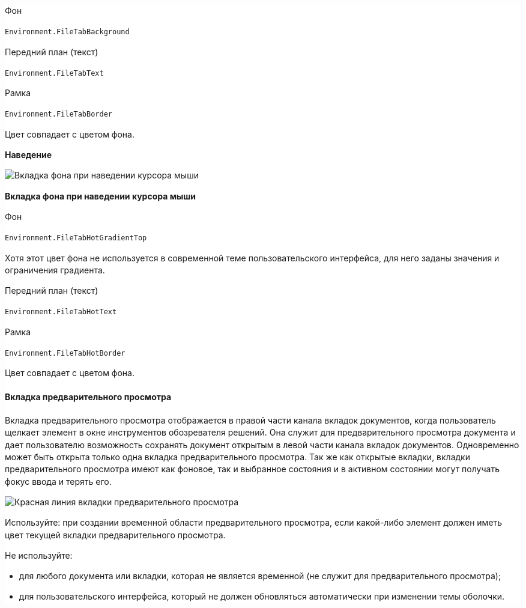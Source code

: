  Фон

 `Environment.FileTabBackground`

 Передний план (текст)

 `Environment.FileTabText`

 Рамка

 `Environment.FileTabBorder`

 Цвет совпадает с цветом фона.

 **Наведение**

 ![Вкладка фона при наведении курсора мыши](../../extensibility/ux-guidelines/media/0303-077-backgroundtabhover.png "0303 — 077_BackgroundTabHover")

 **Вкладка фона при наведении курсора мыши**

 Фон

 `Environment.FileTabHotGradientTop`

 Хотя этот цвет фона не используется в современной теме пользовательского интерфейса, для него заданы значения и ограничения градиента.

 Передний план (текст)

 `Environment.FileTabHotText`

 Рамка

 `Environment.FileTabHotBorder`

 Цвет совпадает с цветом фона.

#### <a name="preview-tab"></a>Вкладка предварительного просмотра

Вкладка предварительного просмотра отображается в правой части канала вкладок документов, когда пользователь щелкает элемент в окне инструментов обозревателя решений. Она служит для предварительного просмотра документа и дает пользователю возможность сохранять документ открытым в левой части канала вкладок документов. Одновременно может быть открыта только одна вкладка предварительного просмотра. Так же как открытые вкладки, вкладки предварительного просмотра имеют как фоновое, так и выбранное состояния и в активном состоянии могут получать фокус ввода и терять его.

![Красная линия вкладки предварительного просмотра](../../extensibility/ux-guidelines/media/0303-078-previewtabredline.png "0303 — 078_PreviewTabRedline")

Используйте:
при создании временной области предварительного просмотра, если какой-либо элемент должен иметь цвет текущей вкладки предварительного просмотра.

Не используйте:
- для любого документа или вкладки, которая не является временной (не служит для предварительного просмотра);

- для пользовательского интерфейса, который не должен обновляться автоматически при изменении темы оболочки.
